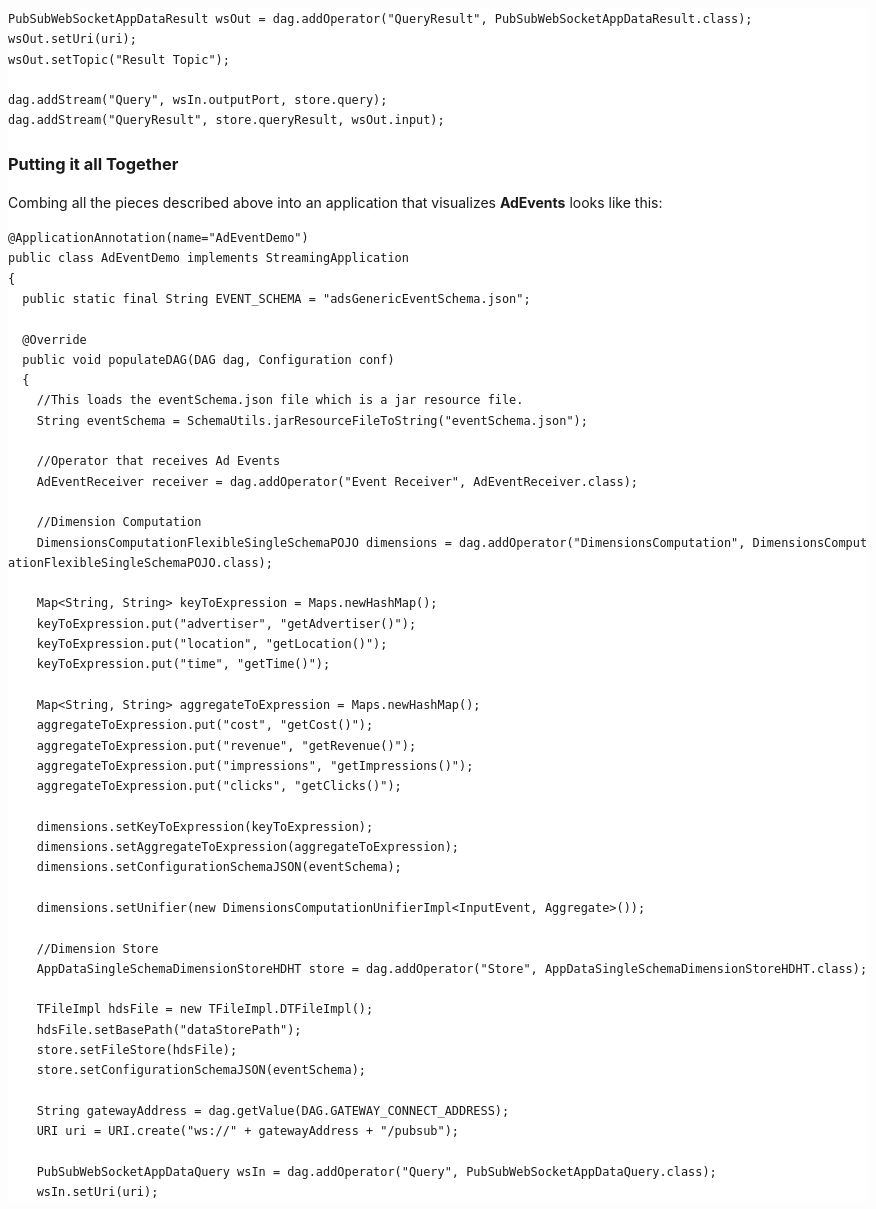 ```
PubSubWebSocketAppDataResult wsOut = dag.addOperator("QueryResult", PubSubWebSocketAppDataResult.class);
wsOut.setUri(uri);
wsOut.setTopic("Result Topic");

dag.addStream("Query", wsIn.outputPort, store.query);
dag.addStream("QueryResult", store.queryResult, wsOut.input);
```

### Putting it all Together

Combing all the pieces described above into an application that visualizes **AdEvents** looks like this:

```
@ApplicationAnnotation(name="AdEventDemo")
public class AdEventDemo implements StreamingApplication
{
  public static final String EVENT_SCHEMA = "adsGenericEventSchema.json";

  @Override
  public void populateDAG(DAG dag, Configuration conf)
  {
    //This loads the eventSchema.json file which is a jar resource file.
    String eventSchema = SchemaUtils.jarResourceFileToString("eventSchema.json");

    //Operator that receives Ad Events
    AdEventReceiver receiver = dag.addOperator("Event Receiver", AdEventReceiver.class);

    //Dimension Computation
    DimensionsComputationFlexibleSingleSchemaPOJO dimensions = dag.addOperator("DimensionsComputation", DimensionsComputationFlexibleSingleSchemaPOJO.class);

    Map<String, String> keyToExpression = Maps.newHashMap();
    keyToExpression.put("advertiser", "getAdvertiser()");
    keyToExpression.put("location", "getLocation()");
    keyToExpression.put("time", "getTime()");

    Map<String, String> aggregateToExpression = Maps.newHashMap();
    aggregateToExpression.put("cost", "getCost()");
    aggregateToExpression.put("revenue", "getRevenue()");
    aggregateToExpression.put("impressions", "getImpressions()");
    aggregateToExpression.put("clicks", "getClicks()");

    dimensions.setKeyToExpression(keyToExpression);
    dimensions.setAggregateToExpression(aggregateToExpression);
    dimensions.setConfigurationSchemaJSON(eventSchema);

    dimensions.setUnifier(new DimensionsComputationUnifierImpl<InputEvent, Aggregate>());

    //Dimension Store
    AppDataSingleSchemaDimensionStoreHDHT store = dag.addOperator("Store", AppDataSingleSchemaDimensionStoreHDHT.class);

    TFileImpl hdsFile = new TFileImpl.DTFileImpl();
    hdsFile.setBasePath("dataStorePath");
    store.setFileStore(hdsFile);
    store.setConfigurationSchemaJSON(eventSchema);

    String gatewayAddress = dag.getValue(DAG.GATEWAY_CONNECT_ADDRESS);
    URI uri = URI.create("ws://" + gatewayAddress + "/pubsub");

    PubSubWebSocketAppDataQuery wsIn = dag.addOperator("Query", PubSubWebSocketAppDataQuery.class);
    wsIn.setUri(uri);
```